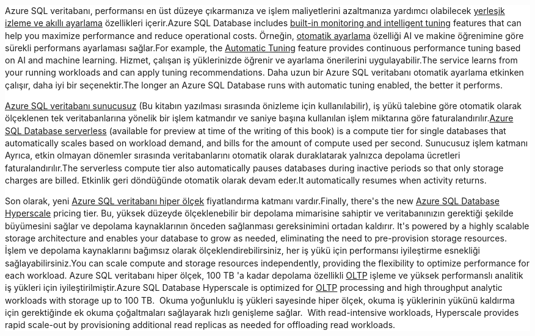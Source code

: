 <span data-ttu-id="dbeaa-140">Azure SQL veritabanı, performansı en üst düzeye çıkarmanıza ve işlem maliyetlerini azaltmanıza yardımcı olabilecek [yerleşik izleme ve akıllı ayarlama](https://docs.microsoft.com/azure/sql-database/sql-database-monitoring-tuning-index) özellikleri içerir.</span><span class="sxs-lookup"><span data-stu-id="dbeaa-140">Azure SQL Database includes [built-in monitoring and intelligent tuning](https://docs.microsoft.com/azure/sql-database/sql-database-monitoring-tuning-index) features that can help you maximize performance and reduce operational costs.</span></span> <span data-ttu-id="dbeaa-141">Örneğin, [otomatik ayarlama](https://docs.microsoft.com/azure/sql-database/sql-database-automatic-tuning) özelliği AI ve makine öğrenimine göre sürekli performans ayarlaması sağlar.</span><span class="sxs-lookup"><span data-stu-id="dbeaa-141">For example, the [Automatic Tuning](https://docs.microsoft.com/azure/sql-database/sql-database-automatic-tuning) feature provides continuous performance tuning based on AI and machine learning.</span></span> <span data-ttu-id="dbeaa-142">Hizmet, çalışan iş yüklerinizde öğrenir ve ayarlama önerilerini uygulayabilir.</span><span class="sxs-lookup"><span data-stu-id="dbeaa-142">The service learns from your running workloads and can apply tuning recommendations.</span></span> <span data-ttu-id="dbeaa-143">Daha uzun bir Azure SQL veritabanı otomatik ayarlama etkinken çalışır, daha iyi bir seçenektir.</span><span class="sxs-lookup"><span data-stu-id="dbeaa-143">The longer an Azure SQL Database runs with automatic tuning enabled, the better it performs.</span></span>

<span data-ttu-id="dbeaa-144">[Azure SQL veritabanı sunucusuz](https://docs.microsoft.com/azure/sql-database/sql-database-serverless) (Bu kitabın yazılması sırasında önizleme için kullanılabilir), iş yükü talebine göre otomatik olarak ölçeklenen tek veritabanlarına yönelik bir işlem katmandır ve saniye başına kullanılan işlem miktarına göre faturalandırılır.</span><span class="sxs-lookup"><span data-stu-id="dbeaa-144">[Azure SQL Database serverless](https://docs.microsoft.com/azure/sql-database/sql-database-serverless) (available for preview at time of the writing of this book) is a compute tier for single databases that automatically scales based on workload demand, and bills for the amount of compute used per second.</span></span> <span data-ttu-id="dbeaa-145">Sunucusuz işlem katmanı Ayrıca, etkin olmayan dönemler sırasında veritabanlarını otomatik olarak duraklatarak yalnızca depolama ücretleri faturalandırılır.</span><span class="sxs-lookup"><span data-stu-id="dbeaa-145">The serverless compute tier also automatically pauses databases during inactive periods so that only storage charges are billed.</span></span> <span data-ttu-id="dbeaa-146">Etkinlik geri döndüğünde otomatik olarak devam eder.</span><span class="sxs-lookup"><span data-stu-id="dbeaa-146">It automatically resumes when activity returns.</span></span>

<span data-ttu-id="dbeaa-147">Son olarak, yeni [Azure SQL veritabanı hiper ölçek](https://azure.microsoft.com/services/sql-database/) fiyatlandırma katmanı vardır.</span><span class="sxs-lookup"><span data-stu-id="dbeaa-147">Finally, there's the new [Azure SQL Database Hyperscale](https://azure.microsoft.com/services/sql-database/) pricing tier.</span></span><span data-ttu-id="dbeaa-148"> Bu, yüksek düzeyde ölçeklenebilir bir depolama mimarisine sahiptir ve veritabanınızın gerektiği şekilde büyümesini sağlar ve depolama kaynaklarının önceden sağlanması gereksinimini ortadan kaldırır.</span><span class="sxs-lookup"><span data-stu-id="dbeaa-148"> It's powered by a highly scalable storage architecture and enables your database to grow as needed, eliminating the need to pre-provision storage resources.</span></span> <span data-ttu-id="dbeaa-149">İşlem ve depolama kaynaklarını bağımsız olarak ölçeklendirebilirsiniz, her iş yükü için performansı iyileştirme esnekliği sağlayabilirsiniz.</span><span class="sxs-lookup"><span data-stu-id="dbeaa-149">You can scale compute and storage resources independently, providing the flexibility to optimize performance for each workload.</span></span> <span data-ttu-id="dbeaa-150">Azure SQL veritabanı hiper ölçek, 100 TB 'a kadar depolama özellikli [OLTP](https://en.wikipedia.org/wiki/Online_transaction_processing) işleme ve yüksek performanslı analitik iş yükleri için iyileştirilmiştir.</span><span class="sxs-lookup"><span data-stu-id="dbeaa-150">Azure SQL Database Hyperscale is optimized for [OLTP](https://en.wikipedia.org/wiki/Online_transaction_processing) processing and high throughput analytic workloads with storage up to 100 TB.</span></span><span data-ttu-id="dbeaa-151">  Okuma yoğunluklu iş yükleri sayesinde hiper ölçek, okuma iş yüklerinin yükünü kaldırma için gerektiğinde ek okuma çoğaltmaları sağlayarak hızlı genişleme sağlar.</span><span class="sxs-lookup"><span data-stu-id="dbeaa-151">  With read-intensive workloads, Hyperscale provides rapid scale-out by provisioning additional read replicas as needed for offloading read workloads.</span></span> 
